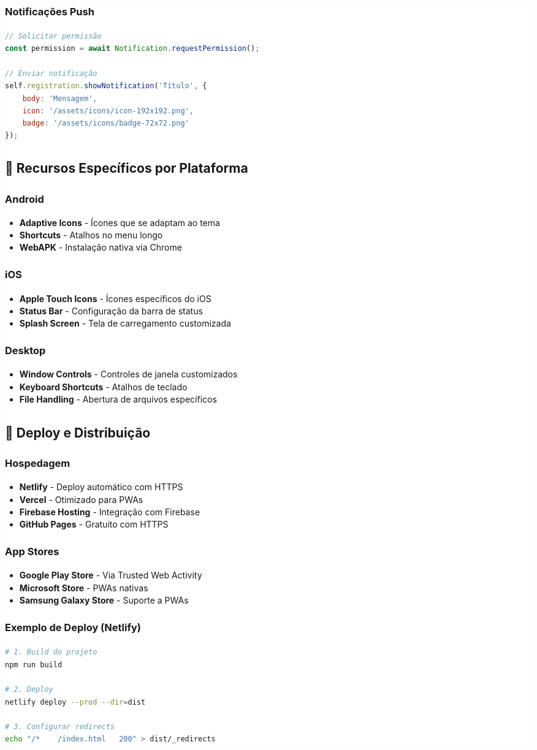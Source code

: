 ### **Notificações Push**
```javascript
// Solicitar permissão
const permission = await Notification.requestPermission();

// Enviar notificação
self.registration.showNotification('Título', {
    body: 'Mensagem',
    icon: '/assets/icons/icon-192x192.png',
    badge: '/assets/icons/badge-72x72.png'
});
```

## 📱 **Recursos Específicos por Plataforma**

### **Android**
- **Adaptive Icons** - Ícones que se adaptam ao tema
- **Shortcuts** - Atalhos no menu longo
- **WebAPK** - Instalação nativa via Chrome

### **iOS**
- **Apple Touch Icons** - Ícones específicos do iOS
- **Status Bar** - Configuração da barra de status
- **Splash Screen** - Tela de carregamento customizada

### **Desktop**
- **Window Controls** - Controles de janela customizados
- **Keyboard Shortcuts** - Atalhos de teclado
- **File Handling** - Abertura de arquivos específicos

## 🚀 **Deploy e Distribuição**

### **Hospedagem**
- **Netlify** - Deploy automático com HTTPS
- **Vercel** - Otimizado para PWAs
- **Firebase Hosting** - Integração com Firebase
- **GitHub Pages** - Gratuito com HTTPS

### **App Stores**
- **Google Play Store** - Via Trusted Web Activity
- **Microsoft Store** - PWAs nativas
- **Samsung Galaxy Store** - Suporte a PWAs

### **Exemplo de Deploy (Netlify)**
```bash
# 1. Build do projeto
npm run build

# 2. Deploy
netlify deploy --prod --dir=dist

# 3. Configurar redirects
echo "/*    /index.html   200" > dist/_redirects
```
